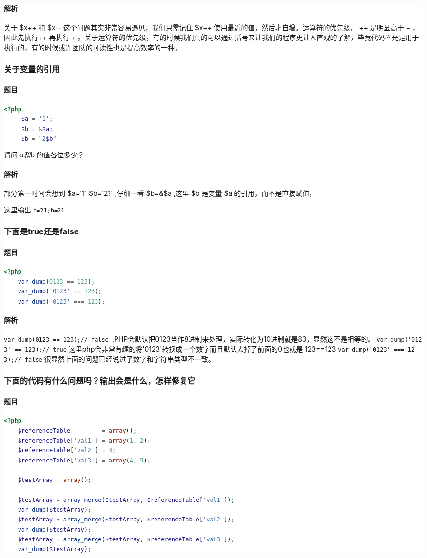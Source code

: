 #### 解析

关于 $x++ 和 $x-- 这个问题其实非常容易遇见，我们只需记住 $x++ 使用最近的值，然后才自增。运算符的优先级， ++ 是明显高于 + ，因此先执行++ 再执行 + 。关于运算符的优先级，有的时候我们真的可以通过括号来让我们的程序更让人直观的了解，毕竟代码不光是用于执行的，有的时候或许团队的可读性也是提高效率的一种。



### 关于变量的引用

#### 题目

```php
<?php
     $a = '1';
     $b = &$a;
     $b = "2$b";
```

请问 $a 和 ​$b 的值各位多少？

#### 解析

部分第一时间会想到 $a='1' $b='21' ,仔细一看 $b=&$a ,这里 $b 是变量 $a 的引用，而不是直接赋值。

这里输出 `a=21;b=21`



### 下面是true还是false

#### 题目

```php
<?php
    var_dump(0123 == 123);  
	var_dump('0123' == 123);  
	var_dump('0123' === 123);
```

#### 解析

`var_dump(0123 == 123);// false `,PHP会默认把0123当作8进制来处理，实际转化为10进制就是83，显然这不是相等的。
`var_dump('0123' == 123);// true` 这里php会非常有趣的将'0123'转换成一个数字而且默认去掉了前面的0也就是 123==123
`var_dump('0123' === 123);// false` 很显然上面的问题已经说过了数字和字符串类型不一致。



### 下面的代码有什么问题吗？输出会是什么，怎样修复它

#### 题目

```php
<?php
    $referenceTable         = array();
    $referenceTable['val1'] = array(1, 2);
    $referenceTable['val2'] = 3;
    $referenceTable['val3'] = array(4, 5);

    $testArray = array();

    $testArray = array_merge($testArray, $referenceTable['val1']);
    var_dump($testArray);
    $testArray = array_merge($testArray, $referenceTable['val2']);
    var_dump($testArray);
    $testArray = array_merge($testArray, $referenceTable['val3']);
    var_dump($testArray); 
```
